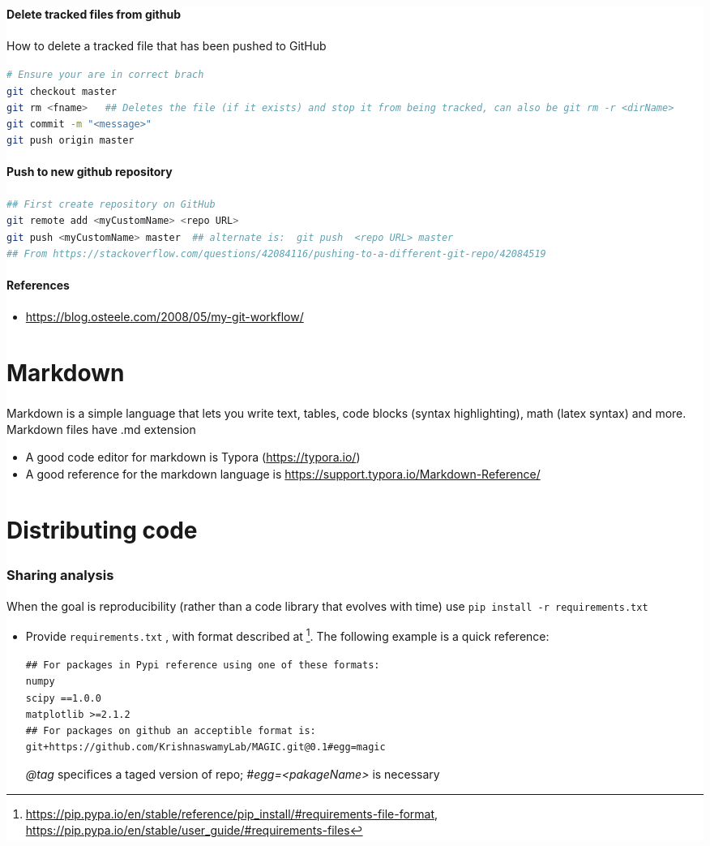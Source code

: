 #### Delete tracked files from github

How to delete a tracked file that has been pushed to GitHub

```bash
# Ensure your are in correct brach
git checkout master
git rm <fname>   ## Deletes the file (if it exists) and stop it from being tracked, can also be git rm -r <dirName>
git commit -m "<message>"
git push origin master
```

#### Push to new github repository

```bash
## First create repository on GitHub
git remote add <myCustomName> <repo URL>
git push <myCustomName> master  ## alternate is:  git push  <repo URL> master
## From https://stackoverflow.com/questions/42084116/pushing-to-a-different-git-repo/42084519
```

#### References

+ https://blog.osteele.com/2008/05/my-git-workflow/

# Markdown

Markdown is a simple language that lets you write text, tables, code blocks (syntax highlighting), math (latex syntax) and more. Markdown files have .md extension

+ A good code editor for markdown is Typora (https://typora.io/)
+ A good reference for the markdown language is https://support.typora.io/Markdown-Reference/

# Distributing code

### Sharing analysis

When the goal is reproducibility (rather than a code library that evolves with time) use `pip install -r requirements.txt`

+ Provide `requirements.txt` , with format described at  [^pip_requirements]. The following example is a quick reference:

  ```
  ## For packages in Pypi reference using one of these formats:
  numpy
  scipy ==1.0.0
  matplotlib >=2.1.2
  ## For packages on github an acceptible format is:
  git+https://github.com/KrishnaswamyLab/MAGIC.git@0.1#egg=magic
  ```

  _@tag_ specifices a taged version of repo;  _#egg=\<pakageName\>_ is necessary


[^pip_requirements]: https://pip.pypa.io/en/stable/reference/pip_install/#requirements-file-format, https://pip.pypa.io/en/stable/user_guide/#requirements-files
[^R_LIBS]: Add a reference  
[^python_gzip]: http://henrysmac.org/blog/2010/3/15/python-pickle-example-including-gzip-for-compression.html